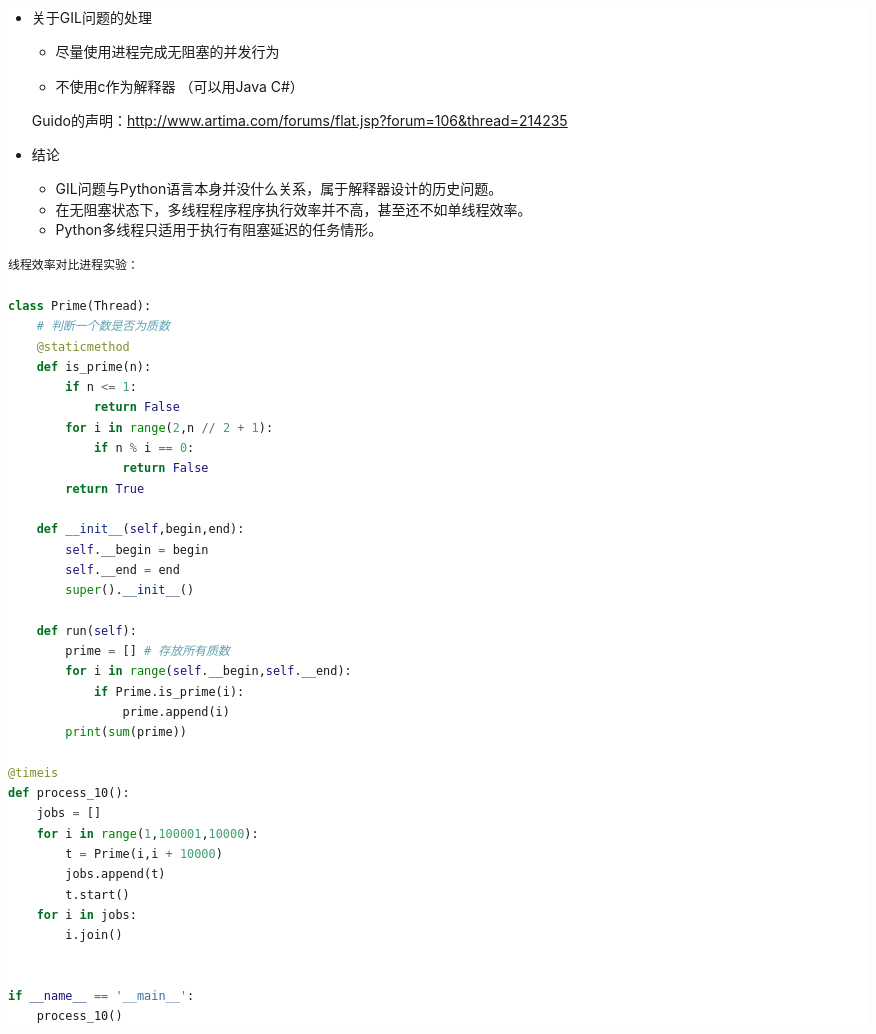 
  
* 关于GIL问题的处理


    * 尽量使用进程完成无阻塞的并发行为
    
    * 不使用c作为解释器 （可以用Java  C#）
    
     Guido的声明：<http://www.artima.com/forums/flat.jsp?forum=106&thread=214235>



* 结论 
  * GIL问题与Python语言本身并没什么关系，属于解释器设计的历史问题。
  * 在无阻塞状态下，多线程程序程序执行效率并不高，甚至还不如单线程效率。
  * Python多线程只适用于执行有阻塞延迟的任务情形。

```python
线程效率对比进程实验：

class Prime(Thread):
    # 判断一个数是否为质数
    @staticmethod
    def is_prime(n):
        if n <= 1:
            return False
        for i in range(2,n // 2 + 1):
            if n % i == 0:
                return False
        return True

    def __init__(self,begin,end):
        self.__begin = begin
        self.__end = end
        super().__init__()

    def run(self):
        prime = [] # 存放所有质数
        for i in range(self.__begin,self.__end):
            if Prime.is_prime(i):
                prime.append(i)
        print(sum(prime))

@timeis
def process_10():
    jobs = []
    for i in range(1,100001,10000):
        t = Prime(i,i + 10000)
        jobs.append(t)
        t.start()
    for i in jobs:
        i.join()


if __name__ == '__main__':
    process_10()
```
